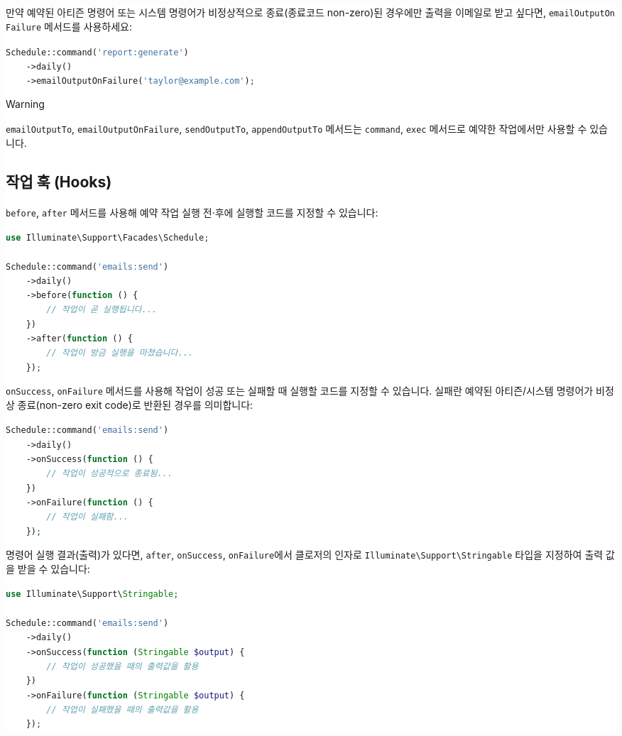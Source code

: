 만약 예약된 아티즌 명령어 또는 시스템 명령어가 비정상적으로 종료(종료코드 non-zero)된 경우에만 출력을 이메일로 받고 싶다면, `emailOutputOnFailure` 메서드를 사용하세요:

```php
Schedule::command('report:generate')
    ->daily()
    ->emailOutputOnFailure('taylor@example.com');
```

> [!WARNING]
> `emailOutputTo`, `emailOutputOnFailure`, `sendOutputTo`, `appendOutputTo` 메서드는 `command`, `exec` 메서드로 예약한 작업에서만 사용할 수 있습니다.

<a name="task-hooks"></a>
## 작업 훅 (Hooks)

`before`, `after` 메서드를 사용해 예약 작업 실행 전·후에 실행할 코드를 지정할 수 있습니다:

```php
use Illuminate\Support\Facades\Schedule;

Schedule::command('emails:send')
    ->daily()
    ->before(function () {
        // 작업이 곧 실행됩니다...
    })
    ->after(function () {
        // 작업이 방금 실행을 마쳤습니다...
    });
```

`onSuccess`, `onFailure` 메서드를 사용해 작업이 성공 또는 실패할 때 실행할 코드를 지정할 수 있습니다. 실패란 예약된 아티즌/시스템 명령어가 비정상 종료(non-zero exit code)로 반환된 경우를 의미합니다:

```php
Schedule::command('emails:send')
    ->daily()
    ->onSuccess(function () {
        // 작업이 성공적으로 종료됨...
    })
    ->onFailure(function () {
        // 작업이 실패함...
    });
```

명령어 실행 결과(출력)가 있다면, `after`, `onSuccess`, `onFailure`에서 클로저의 인자로 `Illuminate\Support\Stringable` 타입을 지정하여 출력 값을 받을 수 있습니다:

```php
use Illuminate\Support\Stringable;

Schedule::command('emails:send')
    ->daily()
    ->onSuccess(function (Stringable $output) {
        // 작업이 성공했을 때의 출력값을 활용
    })
    ->onFailure(function (Stringable $output) {
        // 작업이 실패했을 때의 출력값을 활용
    });
```
